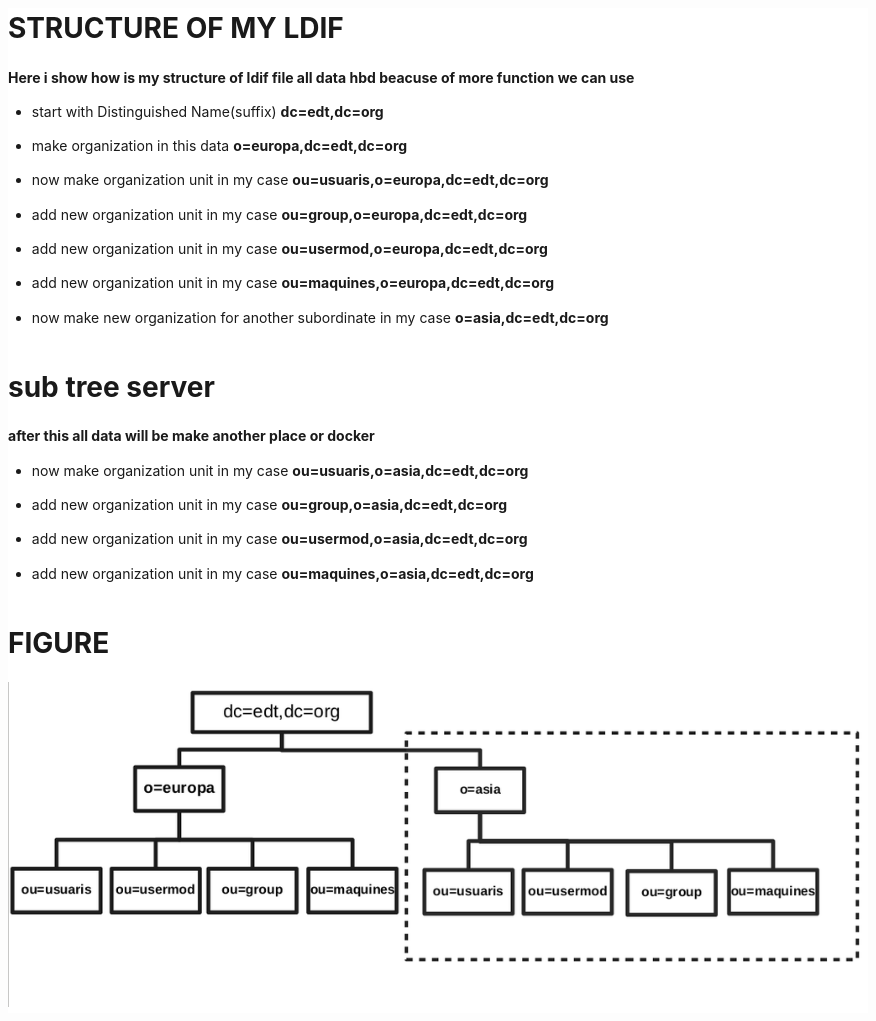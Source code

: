 # STRUCTURE OF MY LDIF

**Here i show how is my structure of ldif file all data hbd beacuse of more function we can use**

* start with Distinguished Name(suffix) **dc=edt,dc=org**

* make organization in this data **o=europa,dc=edt,dc=org**

* now make organization unit in my case **ou=usuaris,o=europa,dc=edt,dc=org**

* add new organization unit in my case **ou=group,o=europa,dc=edt,dc=org**

* add new organization unit in my case **ou=usermod,o=europa,dc=edt,dc=org**

* add new organization unit in my case **ou=maquines,o=europa,dc=edt,dc=org**

* now make new organization for another subordinate in my case **o=asia,dc=edt,dc=org**


# sub tree server

**after this all data will be make another place or docker**

* now make organization unit in my case **ou=usuaris,o=asia,dc=edt,dc=org**

* add new organization unit in my case **ou=group,o=asia,dc=edt,dc=org**

* add new organization unit in my case **ou=usermod,o=asia,dc=edt,dc=org**


* add new organization unit in my case **ou=maquines,o=asia,dc=edt,dc=org**


# FIGURE 

![dataStructureFigure](aux/data_ldap.png)


